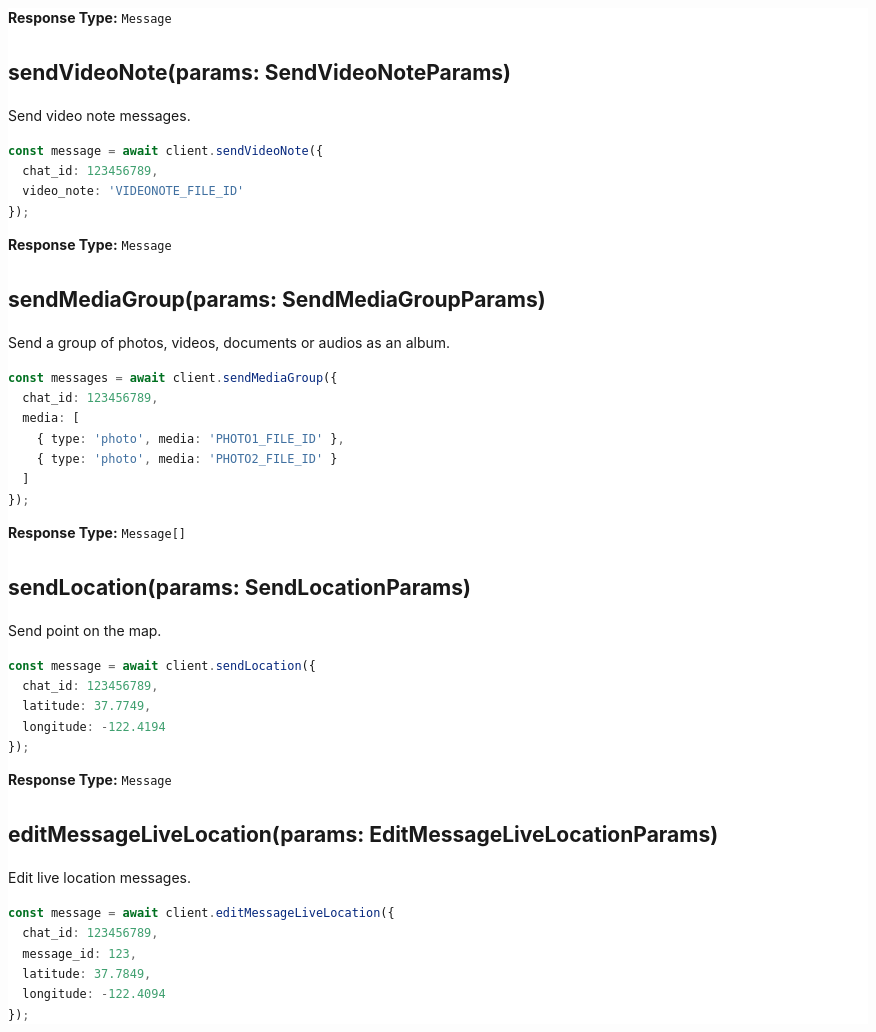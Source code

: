 **Response Type:** `Message`

## sendVideoNote(params: SendVideoNoteParams)

Send video note messages.

```typescript
const message = await client.sendVideoNote({
  chat_id: 123456789,
  video_note: 'VIDEONOTE_FILE_ID'
});
```

**Response Type:** `Message`

## sendMediaGroup(params: SendMediaGroupParams)

Send a group of photos, videos, documents or audios as an album.

```typescript
const messages = await client.sendMediaGroup({
  chat_id: 123456789,
  media: [
    { type: 'photo', media: 'PHOTO1_FILE_ID' },
    { type: 'photo', media: 'PHOTO2_FILE_ID' }
  ]
});
```

**Response Type:** `Message[]`

## sendLocation(params: SendLocationParams)

Send point on the map.

```typescript
const message = await client.sendLocation({
  chat_id: 123456789,
  latitude: 37.7749,
  longitude: -122.4194
});
```

**Response Type:** `Message`

## editMessageLiveLocation(params: EditMessageLiveLocationParams)

Edit live location messages.

```typescript
const message = await client.editMessageLiveLocation({
  chat_id: 123456789,
  message_id: 123,
  latitude: 37.7849,
  longitude: -122.4094
});
```
